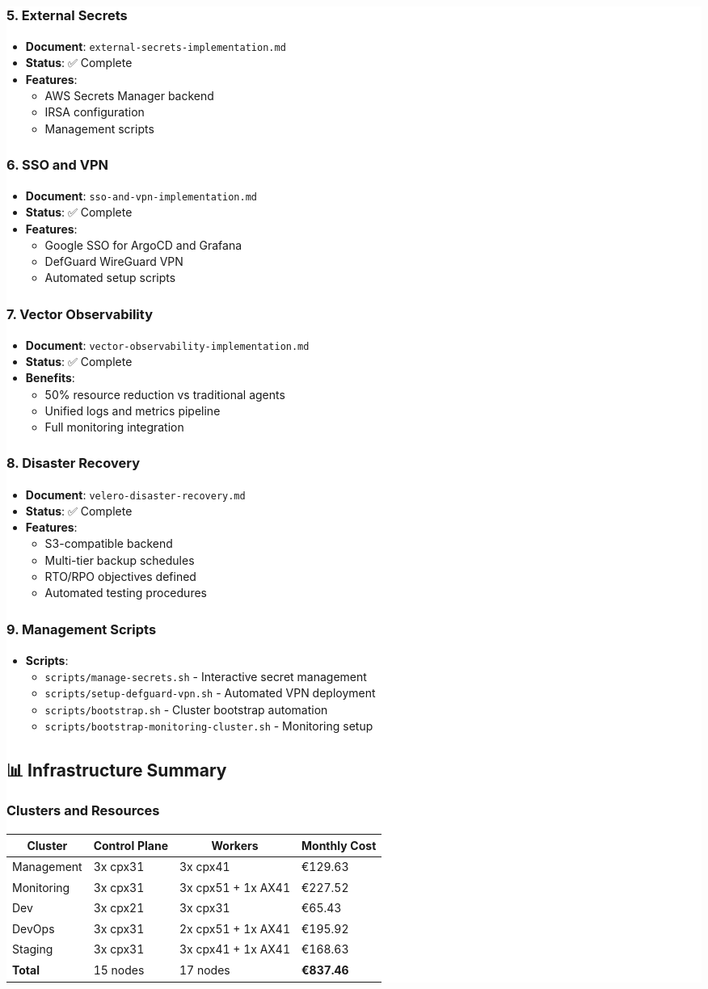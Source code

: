### 5. External Secrets
- **Document**: `external-secrets-implementation.md`
- **Status**: ✅ Complete
- **Features**:
  - AWS Secrets Manager backend
  - IRSA configuration
  - Management scripts

### 6. SSO and VPN
- **Document**: `sso-and-vpn-implementation.md`
- **Status**: ✅ Complete
- **Features**:
  - Google SSO for ArgoCD and Grafana
  - DefGuard WireGuard VPN
  - Automated setup scripts

### 7. Vector Observability
- **Document**: `vector-observability-implementation.md`
- **Status**: ✅ Complete
- **Benefits**:
  - 50% resource reduction vs traditional agents
  - Unified logs and metrics pipeline
  - Full monitoring integration

### 8. Disaster Recovery
- **Document**: `velero-disaster-recovery.md`
- **Status**: ✅ Complete
- **Features**:
  - S3-compatible backend
  - Multi-tier backup schedules
  - RTO/RPO objectives defined
  - Automated testing procedures

### 9. Management Scripts
- **Scripts**:
  - `scripts/manage-secrets.sh` - Interactive secret management
  - `scripts/setup-defguard-vpn.sh` - Automated VPN deployment
  - `scripts/bootstrap.sh` - Cluster bootstrap automation
  - `scripts/bootstrap-monitoring-cluster.sh` - Monitoring setup

## 📊 Infrastructure Summary

### Clusters and Resources

| Cluster | Control Plane | Workers | Monthly Cost |
|---------|--------------|---------|--------------|
| Management | 3x cpx31 | 3x cpx41 | €129.63 |
| Monitoring | 3x cpx31 | 3x cpx51 + 1x AX41 | €227.52 |
| Dev | 3x cpx21 | 3x cpx31 | €65.43 |
| DevOps | 3x cpx31 | 2x cpx51 + 1x AX41 | €195.92 |
| Staging | 3x cpx31 | 3x cpx41 + 1x AX41 | €168.63 |
| **Total** | 15 nodes | 17 nodes | **€837.46** |
